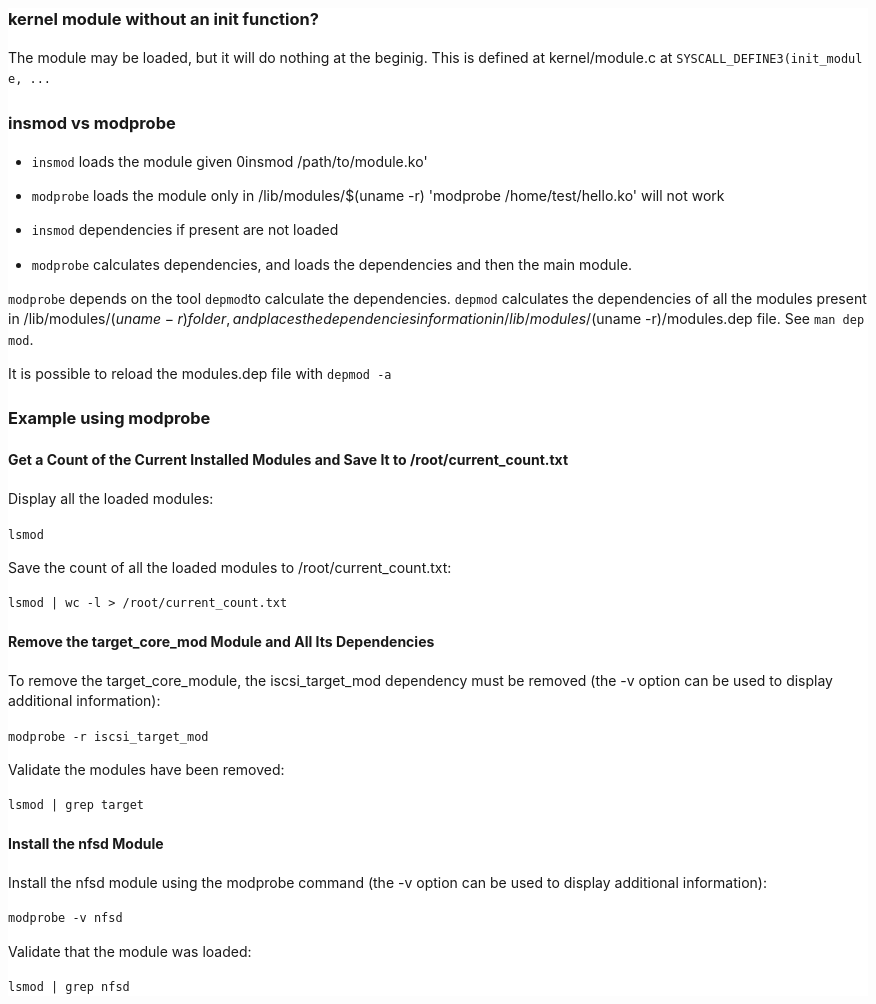 ### kernel module without an init function?
  
The module may be loaded, but it will do nothing at the beginig. This is defined at kernel/module.c at `SYSCALL_DEFINE3(init_module, ...`

### insmod vs modprobe
  
- `insmod` loads the module given 0insmod /path/to/module.ko' 
- `modprobe` loads the module only in /lib/modules/$(uname -r) 'modprobe /home/test/hello.ko' will not work
  
- `insmod` dependencies if present are not loaded
- `modprobe` calculates dependencies, and loads the dependencies and then the main module.
  
`modprobe` depends on the tool `depmod`to calculate the dependencies. `depmod` calculates the dependencies of all the modules present in /lib/modules/$(uname -r) folder, and places the dependencies information in /lib/modules/$(uname -r)/modules.dep file. See `man depmod`.
  
 It is possible to reload the modules.dep file with `depmod -a`


### Example using modprobe 

#### Get a Count of the Current Installed Modules and Save It to /root/current_count.txt

Display all the loaded modules:
```
lsmod
```
Save the count of all the loaded modules to /root/current_count.txt:
```
lsmod | wc -l > /root/current_count.txt
```

#### Remove the target_core_mod Module and All Its Dependencies

To remove the target_core_module, the iscsi_target_mod dependency must be removed (the -v option can be used to display additional information):
```
modprobe -r iscsi_target_mod
```
Validate the modules have been removed:
```
lsmod | grep target
```

#### Install the nfsd Module

Install the nfsd module using the modprobe command (the -v option can be used to display additional information):

```
modprobe -v nfsd
```
Validate that the module was loaded:
```
lsmod | grep nfsd
```
